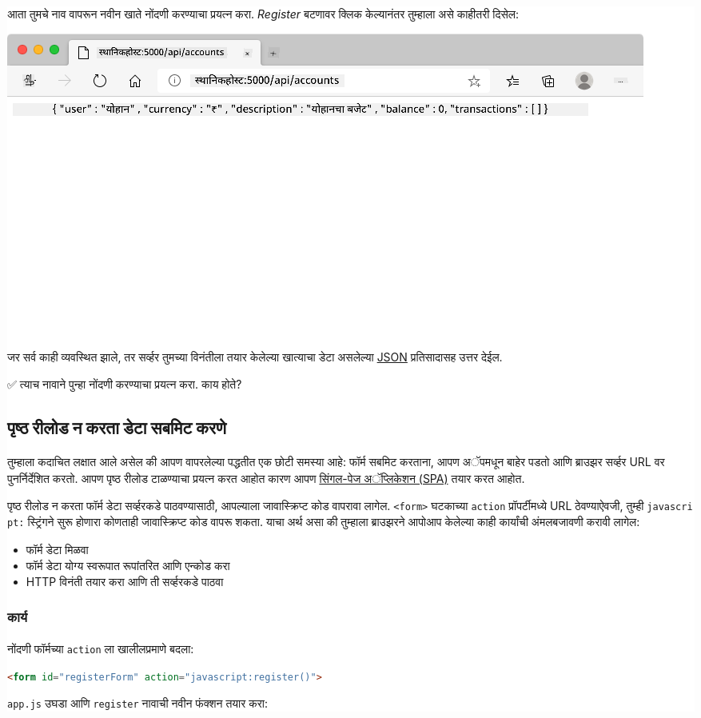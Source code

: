 आता तुमचे नाव वापरून नवीन खाते नोंदणी करण्याचा प्रयत्न करा. *Register* बटणावर क्लिक केल्यानंतर तुम्हाला असे काहीतरी दिसेल:

![ब्राउझर विंडो localhost:5000/api/accounts वर, वापरकर्त्याचा डेटा असलेला JSON स्ट्रिंग दाखवत आहे](../../../../translated_images/form-post.61de4ca1b964d91a9e338416e19f218504dd0af5f762fbebabfe7ae80edf885f.mr.png)

जर सर्व काही व्यवस्थित झाले, तर सर्व्हर तुमच्या विनंतीला तयार केलेल्या खात्याचा डेटा असलेल्या [JSON](https://www.json.org/json-en.html) प्रतिसादासह उत्तर देईल.

✅ त्याच नावाने पुन्हा नोंदणी करण्याचा प्रयत्न करा. काय होते?

## पृष्ठ रीलोड न करता डेटा सबमिट करणे

तुम्हाला कदाचित लक्षात आले असेल की आपण वापरलेल्या पद्धतीत एक छोटी समस्या आहे: फॉर्म सबमिट करताना, आपण अॅपमधून बाहेर पडतो आणि ब्राउझर सर्व्हर URL वर पुनर्निर्देशित करतो. आपण पृष्ठ रीलोड टाळण्याचा प्रयत्न करत आहोत कारण आपण [सिंगल-पेज अॅप्लिकेशन (SPA)](https://en.wikipedia.org/wiki/Single-page_application) तयार करत आहोत.

पृष्ठ रीलोड न करता फॉर्म डेटा सर्व्हरकडे पाठवण्यासाठी, आपल्याला जावास्क्रिप्ट कोड वापरावा लागेल. `<form>` घटकाच्या `action` प्रॉपर्टीमध्ये URL ठेवण्याऐवजी, तुम्ही `javascript:` स्ट्रिंगने सुरू होणारा कोणताही जावास्क्रिप्ट कोड वापरू शकता. याचा अर्थ असा की तुम्हाला ब्राउझरने आपोआप केलेल्या काही कार्यांची अंमलबजावणी करावी लागेल:

- फॉर्म डेटा मिळवा
- फॉर्म डेटा योग्य स्वरूपात रूपांतरित आणि एन्कोड करा
- HTTP विनंती तयार करा आणि ती सर्व्हरकडे पाठवा

### कार्य

नोंदणी फॉर्मच्या `action` ला खालीलप्रमाणे बदला:

```html
<form id="registerForm" action="javascript:register()">
```

`app.js` उघडा आणि `register` नावाची नवीन फंक्शन तयार करा:

